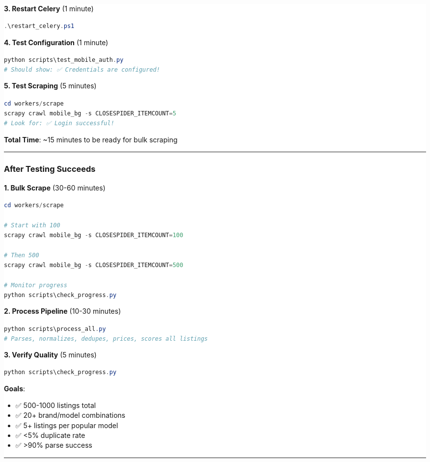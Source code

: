 **3. Restart Celery** (1 minute)
```powershell
.\restart_celery.ps1
```

**4. Test Configuration** (1 minute)
```powershell
python scripts\test_mobile_auth.py
# Should show: ✅ Credentials are configured!
```

**5. Test Scraping** (5 minutes)
```powershell
cd workers/scrape
scrapy crawl mobile_bg -s CLOSESPIDER_ITEMCOUNT=5
# Look for: ✅ Login successful!
```

**Total Time**: ~15 minutes to be ready for bulk scraping

---

### After Testing Succeeds

**1. Bulk Scrape** (30-60 minutes)
```powershell
cd workers/scrape

# Start with 100
scrapy crawl mobile_bg -s CLOSESPIDER_ITEMCOUNT=100

# Then 500
scrapy crawl mobile_bg -s CLOSESPIDER_ITEMCOUNT=500

# Monitor progress
python scripts\check_progress.py
```

**2. Process Pipeline** (10-30 minutes)
```powershell
python scripts\process_all.py
# Parses, normalizes, dedupes, prices, scores all listings
```

**3. Verify Quality** (5 minutes)
```powershell
python scripts\check_progress.py
```

**Goals**:
- ✅ 500-1000 listings total
- ✅ 20+ brand/model combinations
- ✅ 5+ listings per popular model
- ✅ <5% duplicate rate
- ✅ >90% parse success

---
